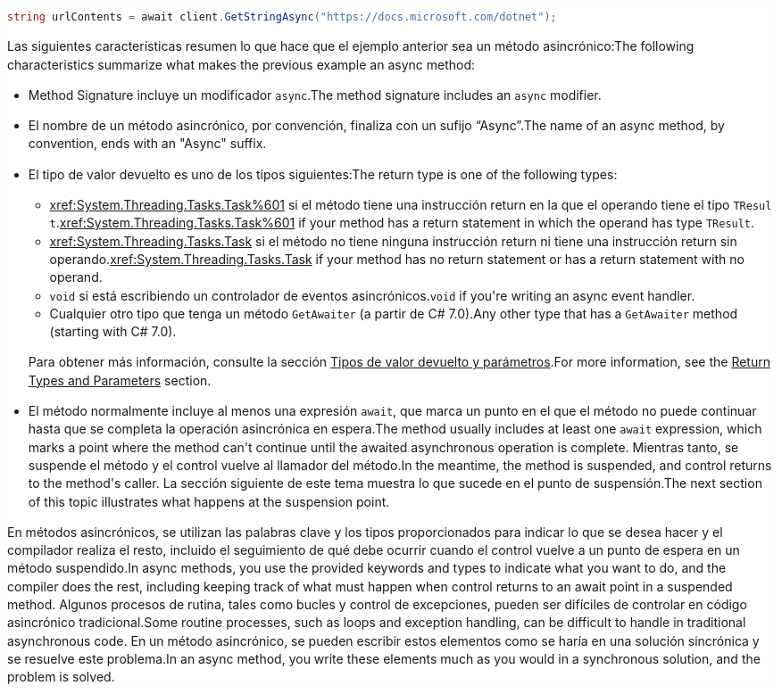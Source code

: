 ```csharp
string urlContents = await client.GetStringAsync("https://docs.microsoft.com/dotnet");
```

<span data-ttu-id="8f117-157">Las siguientes características resumen lo que hace que el ejemplo anterior sea un método asincrónico:</span><span class="sxs-lookup"><span data-stu-id="8f117-157">The following characteristics summarize what makes the previous example an async method:</span></span>

- <span data-ttu-id="8f117-158">Method Signature incluye un modificador `async`.</span><span class="sxs-lookup"><span data-stu-id="8f117-158">The method signature includes an `async` modifier.</span></span>
- <span data-ttu-id="8f117-159">El nombre de un método asincrónico, por convención, finaliza con un sufijo “Async”.</span><span class="sxs-lookup"><span data-stu-id="8f117-159">The name of an async method, by convention, ends with an "Async" suffix.</span></span>
- <span data-ttu-id="8f117-160">El tipo de valor devuelto es uno de los tipos siguientes:</span><span class="sxs-lookup"><span data-stu-id="8f117-160">The return type is one of the following types:</span></span>

  - <span data-ttu-id="8f117-161"><xref:System.Threading.Tasks.Task%601> si el método tiene una instrucción return en la que el operando tiene el tipo `TResult`.</span><span class="sxs-lookup"><span data-stu-id="8f117-161"><xref:System.Threading.Tasks.Task%601> if your method has a return statement in which the operand has type `TResult`.</span></span>
  - <span data-ttu-id="8f117-162"><xref:System.Threading.Tasks.Task> si el método no tiene ninguna instrucción return ni tiene una instrucción return sin operando.</span><span class="sxs-lookup"><span data-stu-id="8f117-162"><xref:System.Threading.Tasks.Task> if your method has no return statement or has a return statement with no operand.</span></span>
  - <span data-ttu-id="8f117-163">`void` si está escribiendo un controlador de eventos asincrónicos.</span><span class="sxs-lookup"><span data-stu-id="8f117-163">`void` if you're writing an async event handler.</span></span>
  - <span data-ttu-id="8f117-164">Cualquier otro tipo que tenga un método `GetAwaiter` (a partir de C# 7.0).</span><span class="sxs-lookup"><span data-stu-id="8f117-164">Any other type that has a `GetAwaiter` method (starting with C# 7.0).</span></span>

  <span data-ttu-id="8f117-165">Para obtener más información, consulte la sección [Tipos de valor devuelto y parámetros](#BKMK_ReturnTypesandParameters).</span><span class="sxs-lookup"><span data-stu-id="8f117-165">For more information, see the [Return Types and Parameters](#BKMK_ReturnTypesandParameters) section.</span></span>

- <span data-ttu-id="8f117-166">El método normalmente incluye al menos una expresión `await`, que marca un punto en el que el método no puede continuar hasta que se completa la operación asincrónica en espera.</span><span class="sxs-lookup"><span data-stu-id="8f117-166">The method usually includes at least one `await` expression, which marks a point where the method can't continue until the awaited asynchronous operation is complete.</span></span> <span data-ttu-id="8f117-167">Mientras tanto, se suspende el método y el control vuelve al llamador del método.</span><span class="sxs-lookup"><span data-stu-id="8f117-167">In the meantime, the method is suspended, and control returns to the method's caller.</span></span> <span data-ttu-id="8f117-168">La sección siguiente de este tema muestra lo que sucede en el punto de suspensión.</span><span class="sxs-lookup"><span data-stu-id="8f117-168">The next section of this topic illustrates what happens at the suspension point.</span></span>

<span data-ttu-id="8f117-169">En métodos asincrónicos, se utilizan las palabras clave y los tipos proporcionados para indicar lo que se desea hacer y el compilador realiza el resto, incluido el seguimiento de qué debe ocurrir cuando el control vuelve a un punto de espera en un método suspendido.</span><span class="sxs-lookup"><span data-stu-id="8f117-169">In async methods, you use the provided keywords and types to indicate what you want to do, and the compiler does the rest, including keeping track of what must happen when control returns to an await point in a suspended method.</span></span> <span data-ttu-id="8f117-170">Algunos procesos de rutina, tales como bucles y control de excepciones, pueden ser difíciles de controlar en código asincrónico tradicional.</span><span class="sxs-lookup"><span data-stu-id="8f117-170">Some routine processes, such as loops and exception handling, can be difficult to handle in traditional asynchronous code.</span></span> <span data-ttu-id="8f117-171">En un método asincrónico, se pueden escribir estos elementos como se haría en una solución sincrónica y se resuelve este problema.</span><span class="sxs-lookup"><span data-stu-id="8f117-171">In an async method, you write these elements much as you would in a synchronous solution, and the problem is solved.</span></span>
